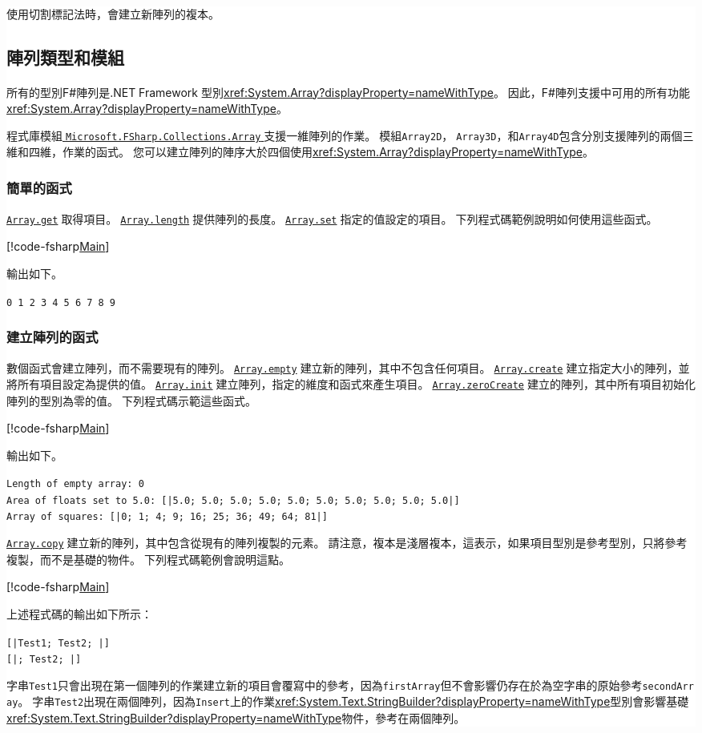 使用切割標記法時，會建立新陣列的複本。

## <a name="array-types-and-modules"></a>陣列類型和模組

所有的型別F#陣列是.NET Framework 型別<xref:System.Array?displayProperty=nameWithType>。 因此，F#陣列支援中可用的所有功能<xref:System.Array?displayProperty=nameWithType>。

程式庫模組[ `Microsoft.FSharp.Collections.Array` ](https://msdn.microsoft.com/library/0cda8040-9396-40dd-8dcd-cf48542165a1)支援一維陣列的作業。 模組`Array2D`， `Array3D`，和`Array4D`包含分別支援陣列的兩個三維和四維，作業的函式。 您可以建立陣列的陣序大於四個使用<xref:System.Array?displayProperty=nameWithType>。

### <a name="simple-functions"></a>簡單的函式

[`Array.get`](https://msdn.microsoft.com/library/dd93e85d-7e80-4d76-8de0-b6d45bcf07bc) 取得項目。 [`Array.length`](https://msdn.microsoft.com/library/0d775b6a-4a8f-4bd1-83e5-843b3251725f) 提供陣列的長度。 [`Array.set`](https://msdn.microsoft.com/library/847edc0d-4dc5-4a39-98c7-d4320c60e790) 指定的值設定的項目。 下列程式碼範例說明如何使用這些函式。

[!code-fsharp[Main](../../../samples/snippets/fsharp/arrays/snippet9.fs)]

輸出如下。

```
0 1 2 3 4 5 6 7 8 9
```

### <a name="functions-that-create-arrays"></a>建立陣列的函式

數個函式會建立陣列，而不需要現有的陣列。 [`Array.empty`](https://msdn.microsoft.com/library/c3694b92-1c16-4c54-9bf2-fe398fadce32) 建立新的陣列，其中不包含任何項目。 [`Array.create`](https://msdn.microsoft.com/library/e848c8d6-1142-4080-9727-8dacc26066be) 建立指定大小的陣列，並將所有項目設定為提供的值。 [`Array.init`](https://msdn.microsoft.com/library/ee898089-63b0-40aa-910c-5ae7e32f6665) 建立陣列，指定的維度和函式來產生項目。 [`Array.zeroCreate`](https://msdn.microsoft.com/library/fa5b8e7a-1b5b-411c-8622-b58d7a14d3b2) 建立的陣列，其中所有項目初始化陣列的型別為零的值。 下列程式碼示範這些函式。

[!code-fsharp[Main](../../../samples/snippets/fsharp/arrays/snippet91.fs)]

輸出如下。

```
Length of empty array: 0
Area of floats set to 5.0: [|5.0; 5.0; 5.0; 5.0; 5.0; 5.0; 5.0; 5.0; 5.0; 5.0|]
Array of squares: [|0; 1; 4; 9; 16; 25; 36; 49; 64; 81|]
```

[`Array.copy`](https://msdn.microsoft.com/library/9d0202f1-1ea0-475e-9d66-4f8ccc3c5b5f) 建立新的陣列，其中包含從現有的陣列複製的元素。 請注意，複本是淺層複本，這表示，如果項目型別是參考型別，只將參考複製，而不是基礎的物件。 下列程式碼範例會說明這點。

[!code-fsharp[Main](../../../samples/snippets/fsharp/arrays/snippet11.fs)]

上述程式碼的輸出如下所示：

```
[|Test1; Test2; |]
[|; Test2; |]
```

字串`Test1`只會出現在第一個陣列的作業建立新的項目會覆寫中的參考，因為`firstArray`但不會影響仍存在於為空字串的原始參考`secondArray`。 字串`Test2`出現在兩個陣列，因為`Insert`上的作業<xref:System.Text.StringBuilder?displayProperty=nameWithType>型別會影響基礎<xref:System.Text.StringBuilder?displayProperty=nameWithType>物件，參考在兩個陣列。

